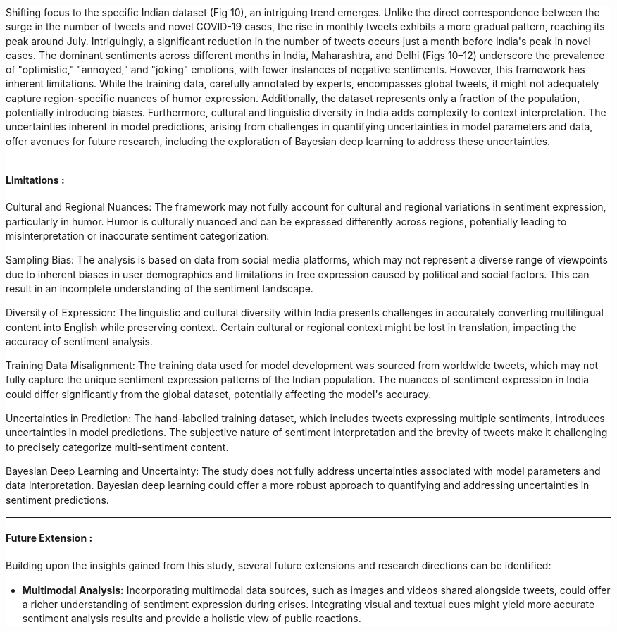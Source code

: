 Shifting focus to the specific Indian dataset (Fig 10), an intriguing trend emerges. Unlike the direct correspondence between the surge in the number of tweets and novel COVID-19 cases, the rise in monthly tweets exhibits a more gradual pattern, reaching its peak around July. Intriguingly, a significant reduction in the number of tweets occurs just a month before India's peak in novel cases. The dominant sentiments across different months in India, Maharashtra, and Delhi (Figs 10–12) underscore the prevalence of "optimistic," "annoyed," and "joking" emotions, with fewer instances of negative sentiments. However, this framework has inherent limitations. While the training data, carefully annotated by experts, encompasses global tweets, it might not adequately capture region-specific nuances of humor expression. Additionally, the dataset represents only a fraction of the population, potentially introducing biases. Furthermore, cultural and linguistic diversity in India adds complexity to context interpretation. The uncertainties inherent in model predictions, arising from challenges in quantifying uncertainties in model parameters and data, offer avenues for future research, including the exploration of Bayesian deep learning to address these uncertainties.
*******************************************************************************************************************************
#### Limitations :

Cultural and Regional Nuances: The framework may not fully account for cultural and regional variations in sentiment expression, particularly in humor. Humor is culturally nuanced and can be expressed differently across regions, potentially leading to misinterpretation or inaccurate sentiment categorization.

Sampling Bias: The analysis is based on data from social media platforms, which may not represent a diverse range of viewpoints due to inherent biases in user demographics and limitations in free expression caused by political and social factors. This can result in an incomplete understanding of the sentiment landscape.

Diversity of Expression: The linguistic and cultural diversity within India presents challenges in accurately converting multilingual content into English while preserving context. Certain cultural or regional context might be lost in translation, impacting the accuracy of sentiment analysis.

Training Data Misalignment: The training data used for model development was sourced from worldwide tweets, which may not fully capture the unique sentiment expression patterns of the Indian population. The nuances of sentiment expression in India could differ significantly from the global dataset, potentially affecting the model's accuracy.

Uncertainties in Prediction: The hand-labelled training dataset, which includes tweets expressing multiple sentiments, introduces uncertainties in model predictions. The subjective nature of sentiment interpretation and the brevity of tweets make it challenging to precisely categorize multi-sentiment content.

Bayesian Deep Learning and Uncertainty: The study does not fully address uncertainties associated with model parameters and data interpretation. Bayesian deep learning could offer a more robust approach to quantifying and addressing uncertainties in sentiment predictions.

*******************************************************************************************************************************
#### Future Extension :
Building upon the insights gained from this study, several future extensions and research directions can be identified:

- **Multimodal Analysis:** Incorporating multimodal data sources, such as images and videos shared alongside tweets, could offer a richer understanding of sentiment expression during crises. Integrating visual and textual cues might yield more accurate sentiment analysis results and provide a holistic view of public reactions.
